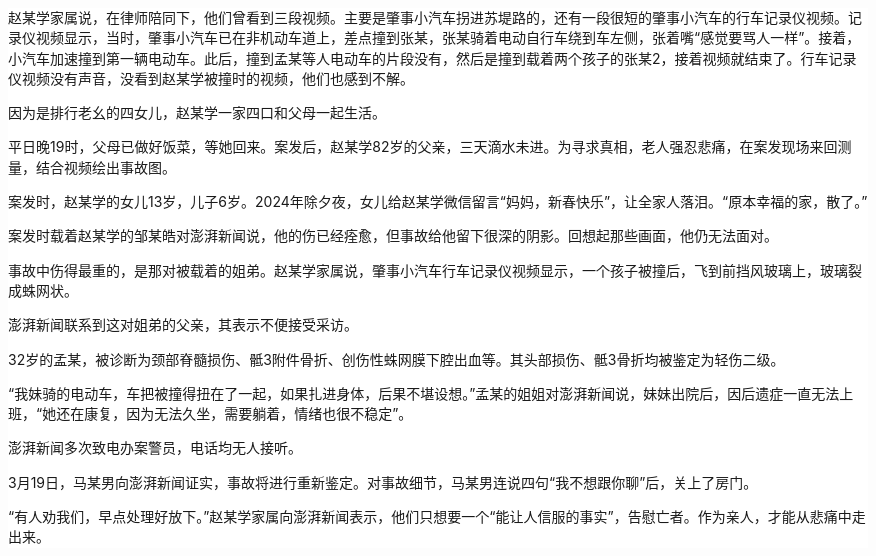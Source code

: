 赵某学家属说，在律师陪同下，他们曾看到三段视频。主要是肇事小汽车拐进苏堤路的，还有一段很短的肇事小汽车的行车记录仪视频。记录仪视频显示，当时，肇事小汽车已在非机动车道上，差点撞到张某，张某骑着电动自行车绕到车左侧，张着嘴“感觉要骂人一样”。接着，小汽车加速撞到第一辆电动车。此后，撞到孟某等人电动车的片段没有，然后是撞到载着两个孩子的张某2，接着视频就结束了。行车记录仪视频没有声音，没看到赵某学被撞时的视频，他们也感到不解。

因为是排行老幺的四女儿，赵某学一家四口和父母一起生活。

平日晚19时，父母已做好饭菜，等她回来。案发后，赵某学82岁的父亲，三天滴水未进。为寻求真相，老人强忍悲痛，在案发现场来回测量，结合视频绘出事故图。

案发时，赵某学的女儿13岁，儿子6岁。2024年除夕夜，女儿给赵某学微信留言“妈妈，新春快乐”，让全家人落泪。“原本幸福的家，散了。”

案发时载着赵某学的邹某皓对澎湃新闻说，他的伤已经痊愈，但事故给他留下很深的阴影。回想起那些画面，他仍无法面对。

事故中伤得最重的，是那对被载着的姐弟。赵某学家属说，肇事小汽车行车记录仪视频显示，一个孩子被撞后，飞到前挡风玻璃上，玻璃裂成蛛网状。

澎湃新闻联系到这对姐弟的父亲，其表示不便接受采访。

32岁的孟某，被诊断为颈部脊髓损伤、骶3附件骨折、创伤性蛛网膜下腔出血等。其头部损伤、骶3骨折均被鉴定为轻伤二级。

“我妹骑的电动车，车把被撞得扭在了一起，如果扎进身体，后果不堪设想。”孟某的姐姐对澎湃新闻说，妹妹出院后，因后遗症一直无法上班，“她还在康复，因为无法久坐，需要躺着，情绪也很不稳定”。

澎湃新闻多次致电办案警员，电话均无人接听。

3月19日，马某男向澎湃新闻证实，事故将进行重新鉴定。对事故细节，马某男连说四句“我不想跟你聊”后，关上了房门。

“有人劝我们，早点处理好放下。”赵某学家属向澎湃新闻表示，他们只想要一个“能让人信服的事实”，告慰亡者。作为亲人，才能从悲痛中走出来。

